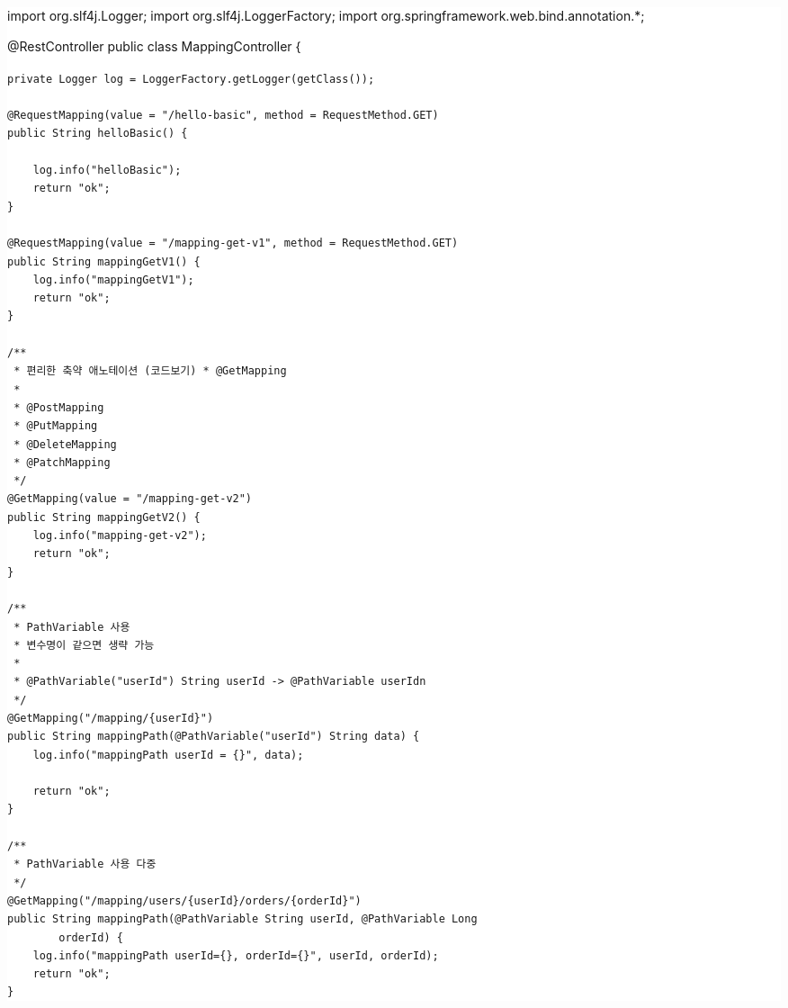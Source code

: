 
import org.slf4j.Logger;
import org.slf4j.LoggerFactory;
import org.springframework.web.bind.annotation.*;

@RestController
public class MappingController {

    private Logger log = LoggerFactory.getLogger(getClass());

    @RequestMapping(value = "/hello-basic", method = RequestMethod.GET)
    public String helloBasic() {

        log.info("helloBasic");
        return "ok";
    }

    @RequestMapping(value = "/mapping-get-v1", method = RequestMethod.GET)
    public String mappingGetV1() {
        log.info("mappingGetV1");
        return "ok";
    }

    /**
     * 편리한 축약 애노테이션 (코드보기) * @GetMapping
     *
     * @PostMapping
     * @PutMapping
     * @DeleteMapping
     * @PatchMapping
     */
    @GetMapping(value = "/mapping-get-v2")
    public String mappingGetV2() {
        log.info("mapping-get-v2");
        return "ok";
    }

    /**
     * PathVariable 사용
     * 변수명이 같으면 생략 가능
     *
     * @PathVariable("userId") String userId -> @PathVariable userIdn
     */
    @GetMapping("/mapping/{userId}")
    public String mappingPath(@PathVariable("userId") String data) {
        log.info("mappingPath userId = {}", data);

        return "ok";
    }

    /**
     * PathVariable 사용 다중
     */
    @GetMapping("/mapping/users/{userId}/orders/{orderId}")
    public String mappingPath(@PathVariable String userId, @PathVariable Long
            orderId) {
        log.info("mappingPath userId={}, orderId={}", userId, orderId);
        return "ok";
    }
